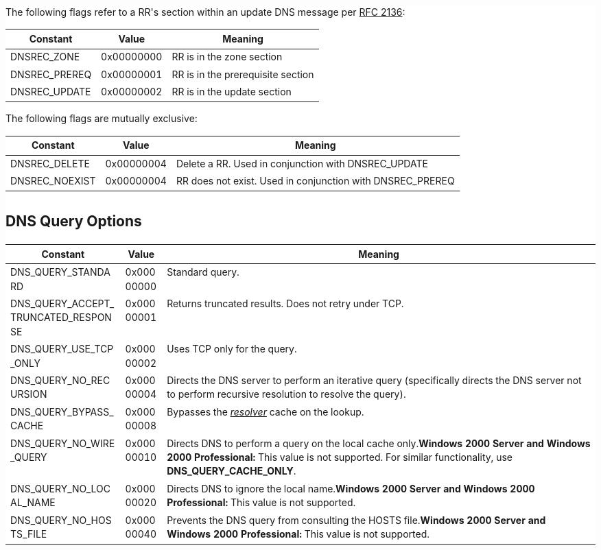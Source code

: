 

 

The following flags refer to a RR's section within an update DNS message per [RFC 2136](https://www.ietf.org/rfc/rfc2136.txt):



| Constant       | Value      | Meaning                           |
|----------------|------------|-----------------------------------|
| DNSREC\_ZONE   | 0x00000000 | RR is in the zone section         |
| DNSREC\_PREREQ | 0x00000001 | RR is in the prerequisite section |
| DNSREC\_UPDATE | 0x00000002 | RR is in the update section       |



 

The following flags are mutually exclusive:



| Constant        | Value      | Meaning                                                    |
|-----------------|------------|------------------------------------------------------------|
| DNSREC\_DELETE  | 0x00000004 | Delete a RR. Used in conjunction with DNSREC\_UPDATE       |
| DNSREC\_NOEXIST | 0x00000004 | RR does not exist. Used in conjunction with DNSREC\_PREREQ |



 

## DNS Query Options



| Constant                                | Value      | Meaning                                                                                                                                                                                                                                                                                                                                                                                                                                                |
|-----------------------------------------|------------|--------------------------------------------------------------------------------------------------------------------------------------------------------------------------------------------------------------------------------------------------------------------------------------------------------------------------------------------------------------------------------------------------------------------------------------------------------|
| DNS\_QUERY\_STANDARD                    | 0x00000000 | Standard query.                                                                                                                                                                                                                                                                                                                                                                                                                                        |
| DNS\_QUERY\_ACCEPT\_TRUNCATED\_RESPONSE | 0x00000001 | Returns truncated results. Does not retry under TCP.                                                                                                                                                                                                                                                                                                                                                                                                   |
| DNS\_QUERY\_USE\_TCP\_ONLY              | 0x00000002 | Uses TCP only for the query.                                                                                                                                                                                                                                                                                                                                                                                                                           |
| DNS\_QUERY\_NO\_RECURSION               | 0x00000004 | Directs the DNS server to perform an iterative query (specifically directs the DNS server not to perform recursive resolution to resolve the query).                                                                                                                                                                                                                                                                                                   |
| DNS\_QUERY\_BYPASS\_CACHE               | 0x00000008 | Bypasses the [*resolver*](r-gly.md) cache on the lookup.                                                                                                                                                                                                                                                                                                                                                                            |
| DNS\_QUERY\_NO\_WIRE\_QUERY             | 0x00000010 | Directs DNS to perform a query on the local cache only.**Windows 2000 Server and Windows 2000 Professional:** This value is not supported. For similar functionality, use **DNS\_QUERY\_CACHE\_ONLY**.<br/>                                                                                                                                                                                                                                      |
| DNS\_QUERY\_NO\_LOCAL\_NAME             | 0x00000020 | Directs DNS to ignore the local name.**Windows 2000 Server and Windows 2000 Professional:** This value is not supported.<br/>                                                                                                                                                                                                                                                                                                                    |
| DNS\_QUERY\_NO\_HOSTS\_FILE             | 0x00000040 | Prevents the DNS query from consulting the HOSTS file.**Windows 2000 Server and Windows 2000 Professional:** This value is not supported.<br/>                                                                                                                                                                                                                                                                                                   |